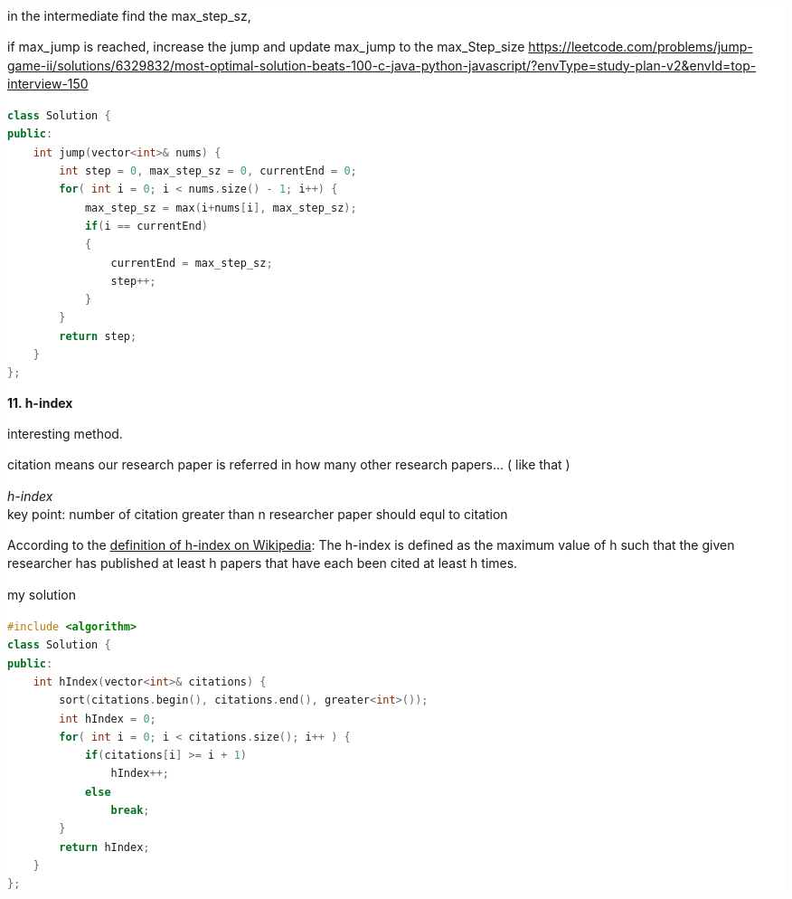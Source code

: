 in the intermediate find the max_step_sz,

if max_jump is reached, increase the jump and update max_jump to the max_Step_size
https://leetcode.com/problems/jump-game-ii/solutions/6329832/most-optimal-solution-beats-100-c-java-python-javascript/?envType=study-plan-v2&envId=top-interview-150
```c++
class Solution {
public:
    int jump(vector<int>& nums) {
        int step = 0, max_step_sz = 0, currentEnd = 0;
        for( int i = 0; i < nums.size() - 1; i++) {
            max_step_sz = max(i+nums[i], max_step_sz);
            if(i == currentEnd)
            {
                currentEnd = max_step_sz;
                step++;
            }
        }
        return step;
    }
};
```

**11. h-index**

interesting method.

citation means our research paper is referred in how many other research papers... ( like that )

*h-index*  
key point: number of citation greater than n researcher paper should equl to citation

According to the [definition of h-index on Wikipedia](https://en.wikipedia.org/wiki/H-index): The h-index is defined as the maximum value of h such that the given researcher has published at least h papers that have each been cited at least h times.

my solution

```c++
#include <algorithm>
class Solution {
public:
    int hIndex(vector<int>& citations) {
        sort(citations.begin(), citations.end(), greater<int>());
        int hIndex = 0;
        for( int i = 0; i < citations.size(); i++ ) {
            if(citations[i] >= i + 1)
                hIndex++;
            else 
                break;
        }
        return hIndex;
    }
};
```
